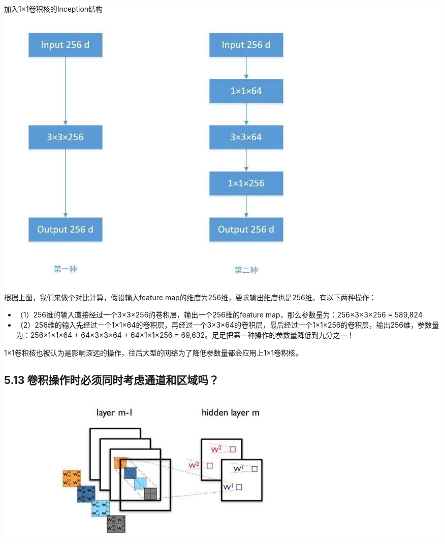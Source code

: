 加入1×1卷积核的Inception结构

![image](./img/ch5/img26.png)

根据上图，我们来做个对比计算，假设输入feature map的维度为256维，要求输出维度也是256维。有以下两种操作：  
* （1）256维的输入直接经过一个3×3×256的卷积层，输出一个256维的feature map，那么参数量为：256×3×3×256 = 589,824  
* （2）256维的输入先经过一个1×1×64的卷积层，再经过一个3×3×64的卷积层，最后经过一个1×1×256的卷积层，输出256维，参数量为：256×1×1×64 + 64×3×3×64 + 64×1×1×256 = 69,632。足足把第一种操作的参数量降低到九分之一！

1×1卷积核也被认为是影响深远的操作，往后大型的网络为了降低参数量都会应用上1×1卷积核。

## 5.13 卷积操作时必须同时考虑通道和区域吗？

![image](./img/ch5/img27.png)
